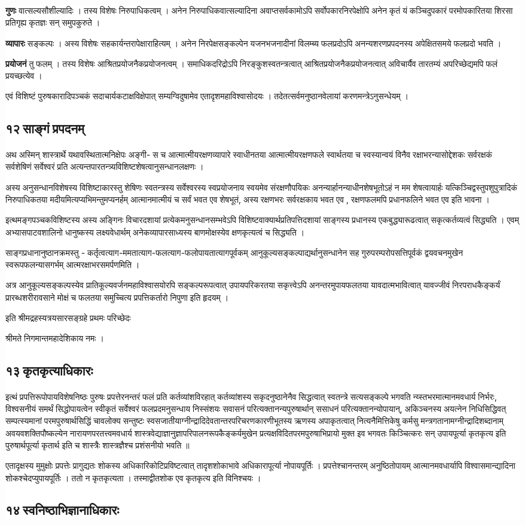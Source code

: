 **गुणः** वात्सल्यसौशील्यादिः । तस्य विशेषः निरुपाधिकत्वम् । अनेन निरुपाधिकवात्सल्यादिना अवाप्तसर्वकामोऽपि सर्वोपकारनिरपेक्षोपि अनेन कृतं यं कञ्चिदुपकारं परमोपकारितया शिरसा प्रतिगृह्य कृतज्ञः सन् समुपकुरुते ।

**व्यापारः** सङ्कल्पः । अस्य विशेषः सहकार्यन्तरापेक्षाराहित्यम् । अनेन निरपेक्षसङ्कल्पेन यजनभजनादीनां विलम्ब्य फलप्रदोऽपि अनन्यशरणप्रपदनस्य अपेक्षितसमये फलप्रदो भवति ।

**प्रयोजनं** तु फलम् । तस्य विशेषः आश्रितप्रयोजनैकप्रयोजनत्वम् । समाधिकदरिद्रोऽपि निरङ्कुशस्वतन्त्रत्वात् आश्रितप्रयोजनैकप्रयोजनत्वात् अविचार्यैव तारतम्यं अपरिच्छेद्यमपि फलं प्रयच्छत्येव ।

एवं विशिष्टं पुरुषकारादिपञ्चकं सदाचार्यकटाक्षविक्षेपात् सम्यग्विदुषामेव एतादृशमहाविश्वासोदयः । तदेतत्सर्वमनुष्ठानवेलायां करणमन्त्रेऽनुसन्धेयम् ।


## १२  साङ्गं प्रपदनम्

अथ अस्मिन् शास्त्रार्थे यथावस्थितात्मनिक्षेपः अङ्गी- स च आत्मात्मीयरक्षणव्यापारे स्वाधीनतया आत्मात्मीयरक्षणफले स्वार्थतया च स्वस्यान्वयं विनैव रक्षाभरन्यासोद्देशकः सर्वरक्षकं सर्वशेषिणं सर्वेश्वरं प्रति अत्यन्तपारतन्त्र्यविशिष्टशेषत्वानुसन्धानलक्षणः ।

अस्य अनुसन्धानविशेषस्य विशिष्टाकारस्तु शेषिणः स्वतन्त्रस्य सर्वेश्वरस्य स्वप्रयोजनाय स्वयमेव संरक्षणौपयिकः अनन्यार्हानन्याधीनशेषभूतोऽहं न मम शेषत्वायार्हः यत्किञ्चिद्वस्तुपशुपुत्रादिकं निरुपाधिकतया मदीयमित्यप्यभिमन्तुमप्यनर्हम् आत्मानमात्मीयं च सर्वं भवत एव शेषभूतं, अस्य रक्षणभरः सर्वरक्षकाय भवत एव , रक्षणफलमपि प्रधानफलिने भवत एव इति भावना ।

इत्थमङ्गपञ्चकविशिष्टस्य अस्य अङ्गिनः विचारदशायां प्रत्येकमनुसन्धानसम्भवेऽपि विशिष्टवाक्यार्थप्रतिपत्तिदशायां साङ्गस्य प्रधानस्य एकबुद्ध्यारूढत्वात् सकृत्कर्तव्यत्वं सिद्ध्यति ।  एवम् अभ्यासपाटवशालिनो धानुष्कस्य लक्ष्यवेधार्थम् अनेकव्यापारसाध्यस्य बाणमोक्षस्येव क्षणकृत्यत्वं च सिद्ध्यति ।

साङ्गप्रधानानुष्ठानक्रमस्तु - कर्तृत्वत्याग-ममतात्याग-फलत्याग-फलोपायतात्यागपूर्वकम् आनुकूल्यसङ्कल्पाद्यर्थानुसन्धानेन सह गुरुपरम्परोपसत्तिपूर्वकं द्वयवचनमुखेन स्वरूपफलन्यासगर्भम् आत्मरक्षाभरसमर्पणमिति ।

अत्र आनुकूल्यसङ्कल्पस्येव प्रातिकूल्यवर्जनमहाविश्वासयोरपि सङ्कल्परूपत्वात् उपायपरिकरतया सकृत्त्वेऽपि अनन्तरमुपायफलतया यावदात्मभावित्वात् यावज्जीवं निरपराधकैङ्कर्यं प्रारब्धशरीरावसाने मोक्षं च फलतया समुच्चित्य प्रपत्तिकर्तारो निपुणा इति हृदयम् ।

इति श्रीमद्रहस्यत्रयसारसङ्ग्रहे प्रथमः परिच्छेदः

श्रीमते निगमान्तमहादेशिकाय नमः ।





## १३  कृतकृत्याधिकारः

इत्थं प्रपत्तिरूपोपायविशेषनिष्ठः पुरुषः प्रपत्तेरनन्तरं फलं प्रति कर्तव्यांशविरहात् कर्तव्यांशस्य सकृदनुष्ठानेनैव सिद्धत्वात् स्वतन्त्रे सत्यसङ्कल्पे भगवति न्य्स्तभरमात्मानमवधार्य निर्भरः, विश्वसनीयं समर्थं सिद्धोपायत्वेन स्वीकृतं सर्वेश्वरं फलप्रदमनुसन्धाय निस्संशयः सवासनं परित्यक्तानन्यपुरुषार्थान् ससाधनं परित्यक्तानन्योपायान्, अकिञ्चनस्य अयत्नेन निधिसिद्धिवत् सम्पत्स्यमानां परमपुरुषार्थसिद्धिं चावलोक्य सन्तुष्टः स्वसजातीयाग्नीन्द्रादिदेवतान्तरपरिचरणकारणीभूतस्य ऋणस्य अपाकृतत्वात् नित्यनैमित्तिकेषु कर्मसु मन्त्रगतानामग्नीन्द्रादिशब्दानाम् अवयवशक्तिपौष्कल्येन नारायणपरतत्त्वमवधार्य शास्त्रवेद्याज्ञानुज्ञापरिपालनरूपकैङ्कर्यमुखेन प्रत्यक्षविदितपरमपुरुषाभिप्रायो मुक्त इव भगवतः किञ्चित्करः सन् उपायपूर्त्या कृतकृत्य इति  पुरुषार्थपूर्त्या कृतार्थ इति च शास्त्रैः शास्त्रज्ञैश्च प्रशंसनीयो भवति ॥

एतादृक्षस्य मुमुक्षोः प्रपत्तेः प्रागुद्यतः शोकस्य अधिकारिकोटिप्रविष्टत्वात् तादृशशोकाभावे अधिकारापूर्त्या नोपायपूर्तिः । प्रपत्तेश्चानन्तरम् अनुष्ठितोपायम् आत्मानमवधार्यापि विश्वासमान्द्यादिना शोकश्चेदप्युपायपूर्तिः । ततो न कृतकृत्यता । तस्माद्वीतशोक एव कृतकृत्य इति विनिश्चयः ।


## १४  स्वनिष्ठाभिज्ञानाधिकारः

